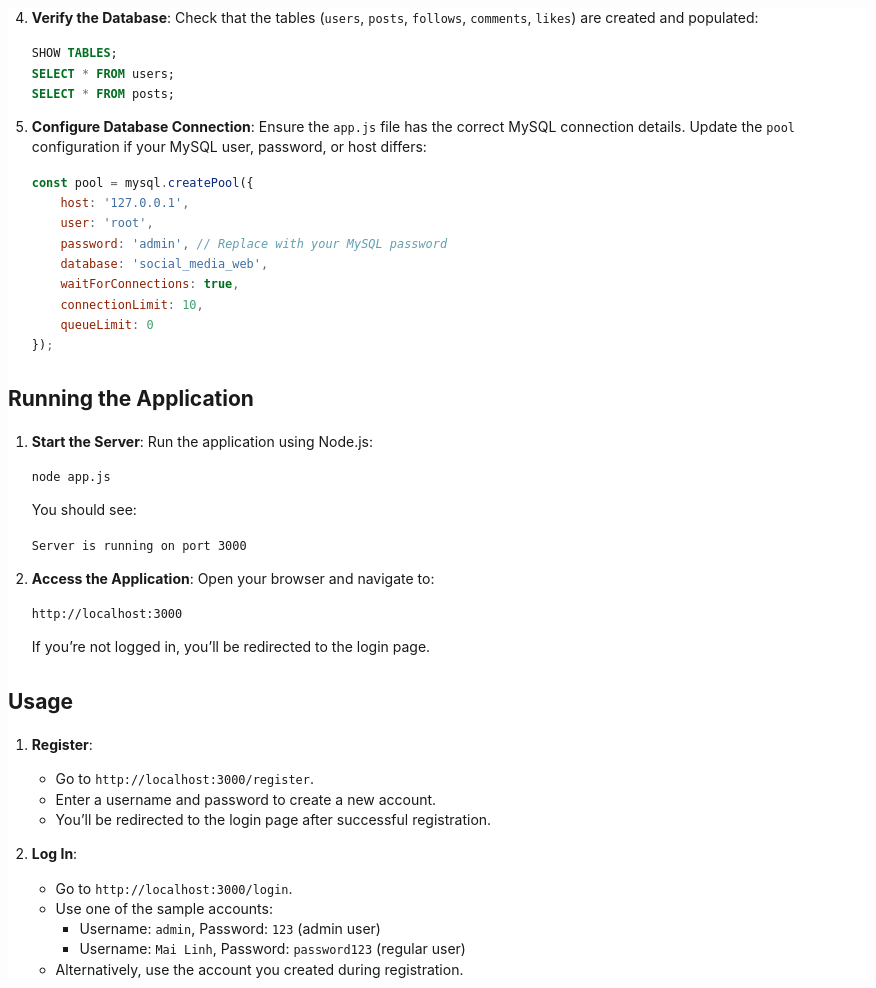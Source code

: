 4. **Verify the Database**:
   Check that the tables (`users`, `posts`, `follows`, `comments`, `likes`) are created and populated:
   ```sql
   SHOW TABLES;
   SELECT * FROM users;
   SELECT * FROM posts;
   ```

5. **Configure Database Connection**:
   Ensure the `app.js` file has the correct MySQL connection details. Update the `pool` configuration if your MySQL user, password, or host differs:
   ```javascript
   const pool = mysql.createPool({
       host: '127.0.0.1',
       user: 'root',
       password: 'admin', // Replace with your MySQL password
       database: 'social_media_web',
       waitForConnections: true,
       connectionLimit: 10,
       queueLimit: 0
   });
   ```

## Running the Application
1. **Start the Server**:
   Run the application using Node.js:
   ```bash
   node app.js
   ```
   You should see:
   ```
   Server is running on port 3000
   ```

2. **Access the Application**:
   Open your browser and navigate to:
   ```
   http://localhost:3000
   ```
   If you’re not logged in, you’ll be redirected to the login page.

## Usage
1. **Register**:
   - Go to `http://localhost:3000/register`.
   - Enter a username and password to create a new account.
   - You’ll be redirected to the login page after successful registration.

2. **Log In**:
   - Go to `http://localhost:3000/login`.
   - Use one of the sample accounts:
     - Username: `admin`, Password: `123` (admin user)
     - Username: `Mai Linh`, Password: `password123` (regular user)
   - Alternatively, use the account you created during registration.
